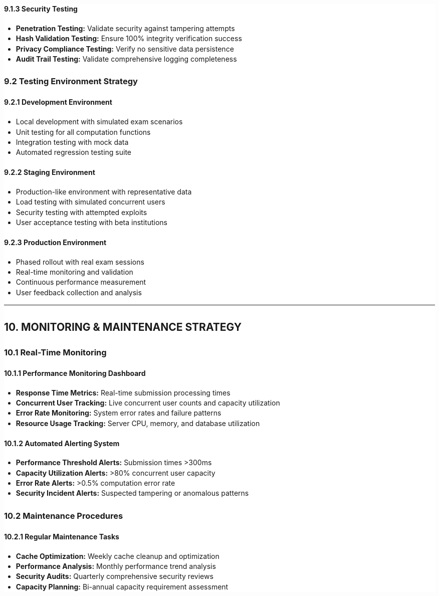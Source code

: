 #### 9.1.3 Security Testing
- **Penetration Testing:** Validate security against tampering attempts
- **Hash Validation Testing:** Ensure 100% integrity verification success
- **Privacy Compliance Testing:** Verify no sensitive data persistence
- **Audit Trail Testing:** Validate comprehensive logging completeness

### 9.2 Testing Environment Strategy

#### 9.2.1 Development Environment
- Local development with simulated exam scenarios
- Unit testing for all computation functions
- Integration testing with mock data
- Automated regression testing suite

#### 9.2.2 Staging Environment
- Production-like environment with representative data
- Load testing with simulated concurrent users
- Security testing with attempted exploits
- User acceptance testing with beta institutions

#### 9.2.3 Production Environment
- Phased rollout with real exam sessions
- Real-time monitoring and validation
- Continuous performance measurement
- User feedback collection and analysis

---

## 10. MONITORING & MAINTENANCE STRATEGY

### 10.1 Real-Time Monitoring

#### 10.1.1 Performance Monitoring Dashboard
- **Response Time Metrics:** Real-time submission processing times
- **Concurrent User Tracking:** Live concurrent user counts and capacity utilization
- **Error Rate Monitoring:** System error rates and failure patterns
- **Resource Usage Tracking:** Server CPU, memory, and database utilization

#### 10.1.2 Automated Alerting System
- **Performance Threshold Alerts:** Submission times >300ms
- **Capacity Utilization Alerts:** >80% concurrent user capacity
- **Error Rate Alerts:** >0.5% computation error rate
- **Security Incident Alerts:** Suspected tampering or anomalous patterns

### 10.2 Maintenance Procedures

#### 10.2.1 Regular Maintenance Tasks
- **Cache Optimization:** Weekly cache cleanup and optimization
- **Performance Analysis:** Monthly performance trend analysis
- **Security Audits:** Quarterly comprehensive security reviews
- **Capacity Planning:** Bi-annual capacity requirement assessment
